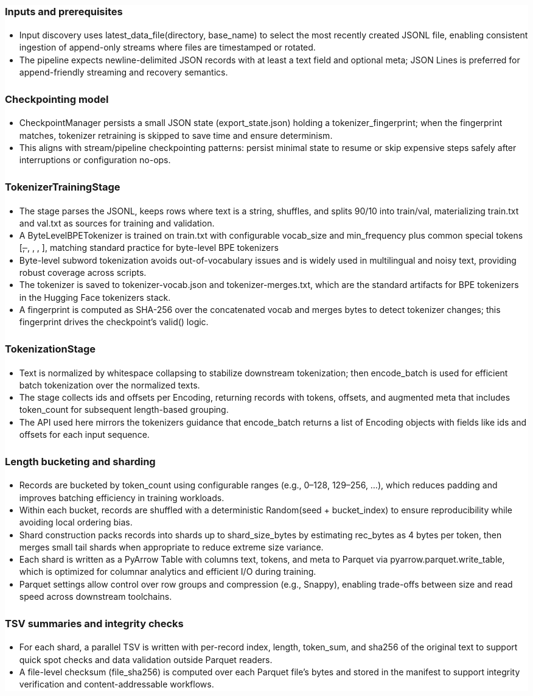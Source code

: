 ### Inputs and prerequisites
- Input discovery uses latest_data_file(directory, base_name) to select the most recently created JSONL file, enabling consistent ingestion of append-only streams where files are timestamped or rotated.
- The pipeline expects newline-delimited JSON records with at least a text field and optional meta; JSON Lines is preferred for append-friendly streaming and recovery semantics.

### Checkpointing model
- CheckpointManager persists a small JSON state (export_state.json) holding a tokenizer_fingerprint; when the fingerprint matches, tokenizer retraining is skipped to save time and ensure determinism.
- This aligns with stream/pipeline checkpointing patterns: persist minimal state to resume or skip expensive steps safely after interruptions or configuration no-ops.

### TokenizerTrainingStage
- The stage parses the JSONL, keeps rows where text is a string, shuffles, and splits 90/10 into train/val, materializing train.txt and val.txt as sources for training and validation.
- A ByteLevelBPETokenizer is trained on train.txt with configurable vocab_size and min_frequency plus common special tokens [<s>, </s>, <pad>, <unk>, <mask>], matching standard practice for byte-level BPE tokenizers
- Byte-level subword tokenization avoids out-of-vocabulary issues and is widely used in multilingual and noisy text, providing robust coverage across scripts.
- The tokenizer is saved to tokenizer-vocab.json and tokenizer-merges.txt, which are the standard artifacts for BPE tokenizers in the Hugging Face tokenizers stack.
- A fingerprint is computed as SHA-256 over the concatenated vocab and merges bytes to detect tokenizer changes; this fingerprint drives the checkpoint’s valid() logic.

### TokenizationStage
- Text is normalized by whitespace collapsing to stabilize downstream tokenization; then encode_batch is used for efficient batch tokenization over the normalized texts.
- The stage collects ids and offsets per Encoding, returning records with tokens, offsets, and augmented meta that includes token_count for subsequent length-based grouping.
- The API used here mirrors the tokenizers guidance that encode_batch returns a list of Encoding objects with fields like ids and offsets for each input sequence.

### Length bucketing and sharding
- Records are bucketed by token_count using configurable ranges (e.g., 0–128, 129–256, …), which reduces padding and improves batching efficiency in training workloads.
- Within each bucket, records are shuffled with a deterministic Random(seed + bucket_index) to ensure reproducibility while avoiding local ordering bias.
- Shard construction packs records into shards up to shard_size_bytes by estimating rec_bytes as 4 bytes per token, then merges small tail shards when appropriate to reduce extreme size variance.
- Each shard is written as a PyArrow Table with columns text, tokens, and meta to Parquet via pyarrow.parquet.write_table, which is optimized for columnar analytics and efficient I/O during training.
- Parquet settings allow control over row groups and compression (e.g., Snappy), enabling trade-offs between size and read speed across downstream toolchains.

### TSV summaries and integrity checks
- For each shard, a parallel TSV is written with per-record index, length, token_sum, and sha256 of the original text to support quick spot checks and data validation outside Parquet readers.
- A file-level checksum (file_sha256) is computed over each Parquet file’s bytes and stored in the manifest to support integrity verification and content-addressable workflows.
